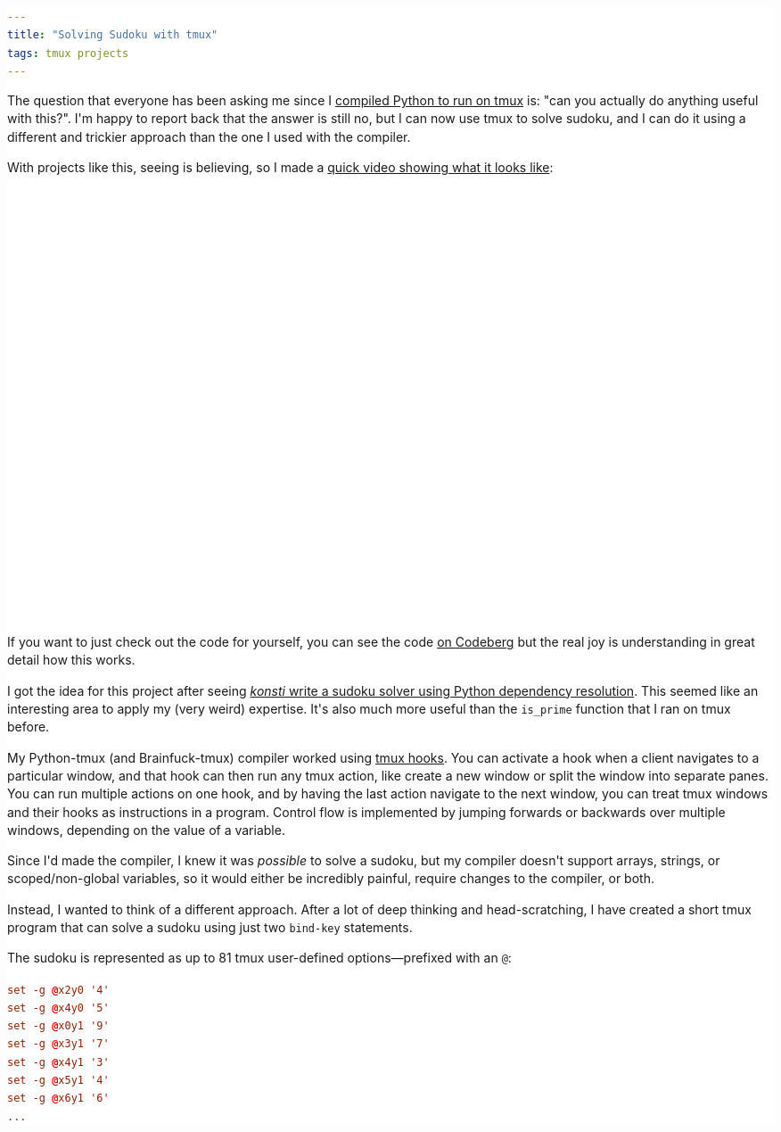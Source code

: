 ```yaml
---
title: "Solving Sudoku with tmux"
tags: tmux projects
---
```


The question that everyone has been asking me since I [compiled Python to run on tmux][tmux-compiler] is: "can you actually do anything useful with this?". I'm happy to report back that the answer is still no, but I can now use tmux to solve sudoku, and I can do it using a different and trickier approach than the one I used with the compiler.

[tmux-compiler]: /2024/03/15/making-a-compiler-to-prove-tmux-is-turing-complete/

With projects like this, seeing is believing, so I made a [quick video showing what it looks like][tmux-video]:

<div style="position: relative; padding-bottom: 56.25%; height: 0; overflow: hidden;">
<iframe style="position: absolute; top: 0; left: 0; width: 100%; height: 100%;"
  width="650" height="400" src="https://www.youtube.com/embed/Tz74vs_nH7M"
  title="YouTube video player" frameborder="0" allow="accelerometer; autoplay; clipboard-write; encrypted-media; gyroscope; picture-in-picture; web-share" allowfullscreen></iframe>
</div>

[tmux-video]: https://youtu.be/Tz74vs_nH7M

If you want to just check out the code for yourself, you can see the code [on Codeberg][sudoku-codeberg] but the real joy is understanding in great detail how this works.

[sudoku-codeberg]: https://codeberg.org/willhbr/tmux-sudoku

I got the idea for this project after seeing [_konsti_ write a sudoku solver using Python dependency resolution][sudoku-pip]. This seemed like an interesting area to apply my (very weird) expertise. It's also much more useful than the `is_prime` function that I ran on tmux before.

[sudoku-pip]: https://github.com/konstin/sudoku-in-python-packaging

My Python-tmux (and Brainfuck-tmux) compiler worked using [tmux hooks][hooks]. You can activate a hook when a client navigates to a particular window, and that hook can then run any tmux action, like create a new window or split the window into separate panes. You can run multiple actions on one hook, and by having the last action navigate to the next window, you can treat tmux windows and their hooks as instructions in a program. Control flow is implemented by jumping forwards or backwards over multiple windows, depending on the value of a variable.

[hooks]: https://www.man7.org/linux/man-pages/man1/tmux.1.html#HOOKS

Since I'd made the compiler, I knew it was _possible_ to solve a sudoku, but my compiler doesn't support arrays, strings, or scoped/non-global variables, so it would either be incredibly painful, require changes to the compiler, or both.

Instead, I wanted to think of a different approach. After a lot of deep thinking and head-scratching, I have created a short tmux program that can solve a sudoku using just two `bind-key` statements.

The sudoku is represented as up to 81 tmux user-defined options—prefixed with an `@`:

```conf
set -g @x2y0 '4'
set -g @x4y0 '5'
set -g @x0y1 '9'
set -g @x3y1 '7'
set -g @x4y1 '3'
set -g @x5y1 '4'
set -g @x6y1 '6'
...
```


[sigh-solver]: https://github.com/sigh/Interactive-Sudoku-Solver
[send-keys]: /2024/03/16/further-adventures-in-tmux-code-evaluation/
[^nested]: sessions should be nested with care, unset `$TMUX` to force.
[^on-nuc]: This is running on an Intel NUC with an i5-10210U processor.
[^samply]: I did take a quick trace using [Samply](https://github.com/mstange/samply) and tmux is obviously spending most of its time expanding format strings and getting options to put in format strings.
